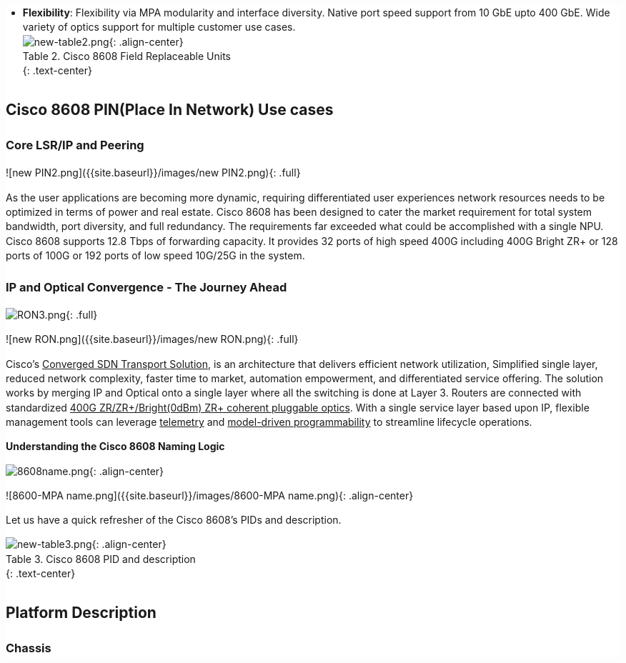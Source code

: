 - **Flexibility**: Flexibility via MPA modularity and interface diversity. Native port speed support from 10 GbE upto 400 GbE. Wide variety of optics support for multiple customer use cases.   
![new-table2.png]({{site.baseurl}}/images/new-table2.png){: .align-center}   
Table 2. Cisco 8608 Field Replaceable Units            
{: .text-center}    

## Cisco 8608 PIN(Place In Network) Use cases  

### Core LSR/IP and Peering  

![new PIN2.png]({{site.baseurl}}/images/new PIN2.png){: .full}  

 As the user applications are becoming more dynamic, requiring differentiated user experiences network resources needs to be optimized in terms of power and real estate. Cisco 8608 has been designed to cater the market requirement for total system bandwidth, port diversity, and full redundancy. The requirements far exceeded what could be accomplished with a single NPU.  Cisco 8608 supports 12.8 Tbps of forwarding capacity. It provides 32 ports of high speed 400G including 400G Bright ZR+ or 128 ports of 100G or 192 ports of low speed 10G/25G in the system.  
 
### IP and Optical Convergence - The Journey Ahead    

![RON3.png]({{site.baseurl}}/images/RON3.png){: .full}  

![new RON.png]({{site.baseurl}}/images/new RON.png){: .full}   

Cisco’s [Converged SDN Transport Solution](https://blogs.cisco.com/sp/routed-optical-networking-its-about-the-architecture), is an architecture that delivers efficient network utilization, Simplified single layer, reduced network complexity, faster time to market, automation empowerment, and differentiated service offering. The solution works by merging IP and Optical onto a single layer where all the switching is done at Layer 3. Routers are connected with standardized [400G ZR/ZR+/Bright(0dBm) ZR+ coherent pluggable optics](https://www.cisco.com/c/en/us/td/docs/iosxr/cisco8000/Interfaces/710x/b-interfaces-config-guide-cisco8k-r710x/m-zr-zrp-cisco-8000.html). With a single service layer based upon IP, flexible management tools can leverage [telemetry](https://www.cisco.com/c/en/us/td/docs/iosxr/cisco8000/telemetry/710x/configuration/guide/b-telemetry-cg-8000-710x.html) and [model-driven programmability](https://www.cisco.com/c/en/us/td/docs/iosxr/cisco8000/programmability/710x/b-programmability-cg-8000-710x.html) to streamline lifecycle operations.  


**Understanding the Cisco 8608 Naming Logic** 

![8608name.png]({{site.baseurl}}/images/8608name.png){: .align-center}  

![8600-MPA name.png]({{site.baseurl}}/images/8600-MPA name.png){: .align-center}  

Let us have a quick refresher of the Cisco 8608’s PIDs and description.    

![new-table3.png]({{site.baseurl}}/images/new-table3.png){: .align-center}  
Table 3. Cisco 8608 PID and description  
{: .text-center} 

## Platform Description  
### Chassis  
